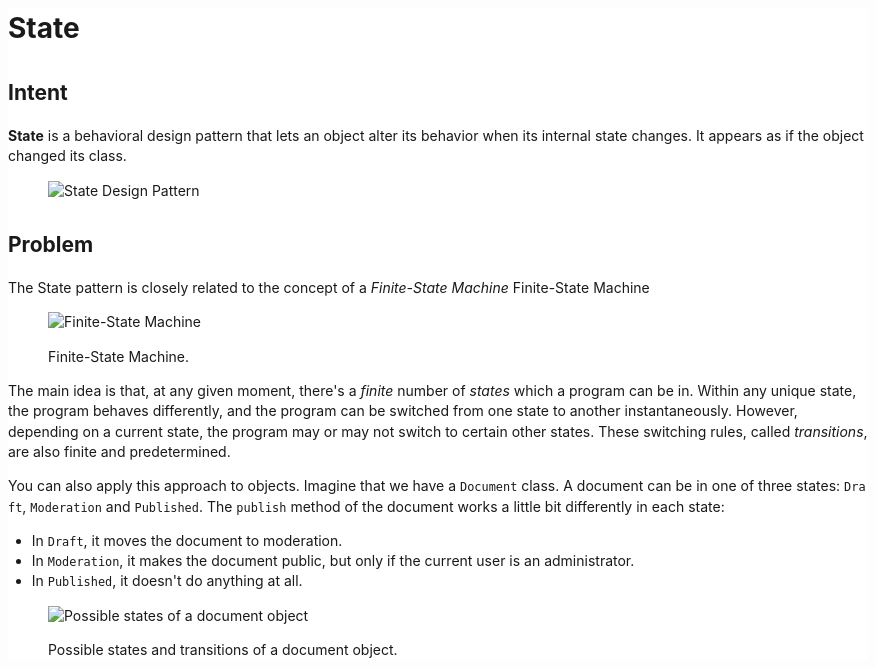 # State

## Intent

**State** is a behavioral design pattern that lets an object alter its
behavior when its internal state changes. It appears as if the object changed its class.

<figure class="image">
<img
src="https://refactoring.guru/images/patterns/content/state/state-en.png?id=c323fb8c54e2d57bebf4806c087afb07"
srcset="https://refactoring.guru/images/patterns/content/state/state-en-2x.png?id=dfd427a938223ae880291c2850f3e34a 2x"
width="640" alt="State Design Pattern" />
</figure>

## Problem

The State pattern is closely related to the concept of a *Finite-State
Machine* Finite-State Machine

<figure class="image">
<img
src="https://refactoring.guru/images/patterns/diagrams/state/problem1.png?id=503968745461a0970d1fbb4362dc186f"
srcset="https://refactoring.guru/images/patterns/diagrams/state/problem1-2x.png?id=ae03c2233939eace11d44925ddeb912d 2x"
loading="lazy" width="320" alt="Finite-State Machine" />
<figcaption><p>Finite-State Machine.</p></figcaption>
</figure>

The main idea is that, at any given moment, there's a *finite* number of *states* which a program can be in. Within any unique state, the program behaves differently, and the program can be switched from one state to another instantaneously. However, depending on a current state, the program may or may not switch to certain other states. These switching rules, called *transitions*, are also finite and predetermined.

You can also apply this approach to objects. Imagine that we have a `Document` class. A document can be in one of three states: `Draft`, `Moderation` and `Published`. The `publish` method of the document works a little bit differently in each state:

- In `Draft`, it moves the document to moderation.
- In `Moderation`, it makes the document public, but only if the
    current user is an administrator.
- In `Published`, it doesn't do anything at all.

<figure class="image">
<img
src="https://refactoring.guru/images/patterns/diagrams/state/problem2-en.png?id=8a3cb79b309a9d83276278244cdcb610"
srcset="https://refactoring.guru/images/patterns/diagrams/state/problem2-en-2x.png?id=916d1d80335d02b94bec972db93fd94b 2x"
loading="lazy" width="560" alt="Possible states of a document object" />
<figcaption><p>Possible states and transitions of a
document object.</p></figcaption>
</figure>
